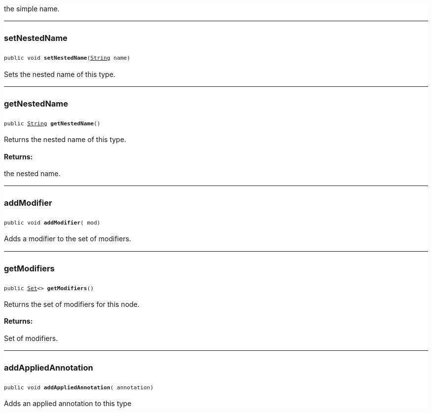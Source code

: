 the simple name.


---

### setNestedName

<span style="font-family: monospace; font-size: 80%;">public void __setNestedName__([String](https://docs.oracle.com/en/java/javase/24/docs/api/java.base/java/lang/String.html) name)</span>

Sets the nested name of this type.


---

### getNestedName

<span style="font-family: monospace; font-size: 80%;">public [String](https://docs.oracle.com/en/java/javase/24/docs/api/java.base/java/lang/String.html) __getNestedName__()</span>

Returns the nested name of this type.

**Returns:**

the nested name.


---

### addModifier

<span style="font-family: monospace; font-size: 80%;">public void __addModifier__([](Modifier.md) mod)</span>

Adds a modifier to the set of modifiers.


---

### getModifiers

<span style="font-family: monospace; font-size: 80%;">public [Set](https://docs.oracle.com/en/java/javase/24/docs/api/java.base/java/util/Set.html)<[](Modifier.md)> __getModifiers__()</span>

Returns the set of modifiers for this node.

**Returns:**

Set of modifiers.


---

### addAppliedAnnotation

<span style="font-family: monospace; font-size: 80%;">public void __addAppliedAnnotation__([](AppliedAnnotationNode.md) annotation)</span>

Adds an applied annotation to this type
